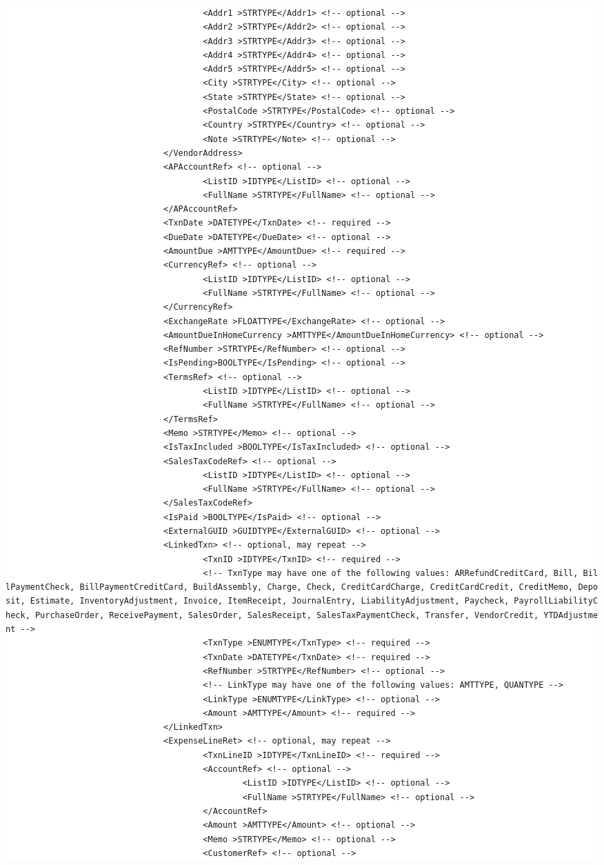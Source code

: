 ```
                                        <Addr1 >STRTYPE</Addr1> <!-- optional -->
                                        <Addr2 >STRTYPE</Addr2> <!-- optional -->
                                        <Addr3 >STRTYPE</Addr3> <!-- optional -->
                                        <Addr4 >STRTYPE</Addr4> <!-- optional -->
                                        <Addr5 >STRTYPE</Addr5> <!-- optional -->
                                        <City >STRTYPE</City> <!-- optional -->
                                        <State >STRTYPE</State> <!-- optional -->
                                        <PostalCode >STRTYPE</PostalCode> <!-- optional -->
                                        <Country >STRTYPE</Country> <!-- optional -->
                                        <Note >STRTYPE</Note> <!-- optional -->
                                </VendorAddress>
                                <APAccountRef> <!-- optional -->
                                        <ListID >IDTYPE</ListID> <!-- optional -->
                                        <FullName >STRTYPE</FullName> <!-- optional -->
                                </APAccountRef>
                                <TxnDate >DATETYPE</TxnDate> <!-- required -->
                                <DueDate >DATETYPE</DueDate> <!-- optional -->
                                <AmountDue >AMTTYPE</AmountDue> <!-- required -->
                                <CurrencyRef> <!-- optional -->
                                        <ListID >IDTYPE</ListID> <!-- optional -->
                                        <FullName >STRTYPE</FullName> <!-- optional -->
                                </CurrencyRef>
                                <ExchangeRate >FLOATTYPE</ExchangeRate> <!-- optional -->
                                <AmountDueInHomeCurrency >AMTTYPE</AmountDueInHomeCurrency> <!-- optional -->
                                <RefNumber >STRTYPE</RefNumber> <!-- optional -->
                                <IsPending>BOOLTYPE</IsPending> <!-- optional -->
                                <TermsRef> <!-- optional -->
                                        <ListID >IDTYPE</ListID> <!-- optional -->
                                        <FullName >STRTYPE</FullName> <!-- optional -->
                                </TermsRef>
                                <Memo >STRTYPE</Memo> <!-- optional -->
                                <IsTaxIncluded >BOOLTYPE</IsTaxIncluded> <!-- optional -->
                                <SalesTaxCodeRef> <!-- optional -->
                                        <ListID >IDTYPE</ListID> <!-- optional -->
                                        <FullName >STRTYPE</FullName> <!-- optional -->
                                </SalesTaxCodeRef>
                                <IsPaid >BOOLTYPE</IsPaid> <!-- optional -->
                                <ExternalGUID >GUIDTYPE</ExternalGUID> <!-- optional -->
                                <LinkedTxn> <!-- optional, may repeat -->
                                        <TxnID >IDTYPE</TxnID> <!-- required -->
                                        <!-- TxnType may have one of the following values: ARRefundCreditCard, Bill, BillPaymentCheck, BillPaymentCreditCard, BuildAssembly, Charge, Check, CreditCardCharge, CreditCardCredit, CreditMemo, Deposit, Estimate, InventoryAdjustment, Invoice, ItemReceipt, JournalEntry, LiabilityAdjustment, Paycheck, PayrollLiabilityCheck, PurchaseOrder, ReceivePayment, SalesOrder, SalesReceipt, SalesTaxPaymentCheck, Transfer, VendorCredit, YTDAdjustment -->
                                        <TxnType >ENUMTYPE</TxnType> <!-- required -->
                                        <TxnDate >DATETYPE</TxnDate> <!-- required -->
                                        <RefNumber >STRTYPE</RefNumber> <!-- optional -->
                                        <!-- LinkType may have one of the following values: AMTTYPE, QUANTYPE -->
                                        <LinkType >ENUMTYPE</LinkType> <!-- optional -->
                                        <Amount >AMTTYPE</Amount> <!-- required -->
                                </LinkedTxn>
                                <ExpenseLineRet> <!-- optional, may repeat -->
                                        <TxnLineID >IDTYPE</TxnLineID> <!-- required -->
                                        <AccountRef> <!-- optional -->
                                                <ListID >IDTYPE</ListID> <!-- optional -->
                                                <FullName >STRTYPE</FullName> <!-- optional -->
                                        </AccountRef>
                                        <Amount >AMTTYPE</Amount> <!-- optional -->
                                        <Memo >STRTYPE</Memo> <!-- optional -->
                                        <CustomerRef> <!-- optional -->
```